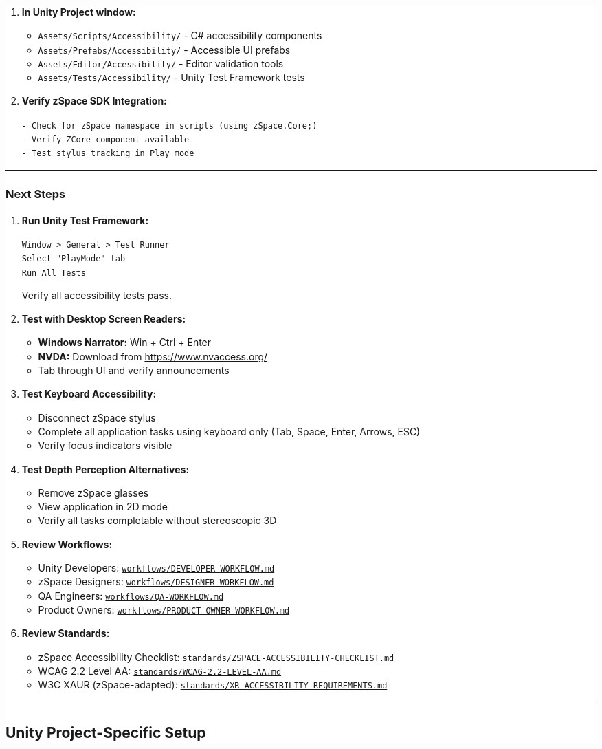 1. **In Unity Project window:**
   - `Assets/Scripts/Accessibility/` - C# accessibility components
   - `Assets/Prefabs/Accessibility/` - Accessible UI prefabs
   - `Assets/Editor/Accessibility/` - Editor validation tools
   - `Assets/Tests/Accessibility/` - Unity Test Framework tests

2. **Verify zSpace SDK Integration:**
   ```
   - Check for zSpace namespace in scripts (using zSpace.Core;)
   - Verify ZCore component available
   - Test stylus tracking in Play mode
   ```

---

### Next Steps

1. **Run Unity Test Framework:**
   ```
   Window > General > Test Runner
   Select "PlayMode" tab
   Run All Tests
   ```
   Verify all accessibility tests pass.

2. **Test with Desktop Screen Readers:**
   - **Windows Narrator:** Win + Ctrl + Enter
   - **NVDA:** Download from https://www.nvaccess.org/
   - Tab through UI and verify announcements

3. **Test Keyboard Accessibility:**
   - Disconnect zSpace stylus
   - Complete all application tasks using keyboard only (Tab, Space, Enter, Arrows, ESC)
   - Verify focus indicators visible

4. **Test Depth Perception Alternatives:**
   - Remove zSpace glasses
   - View application in 2D mode
   - Verify all tasks completable without stereoscopic 3D

5. **Review Workflows:**
   - Unity Developers: [`workflows/DEVELOPER-WORKFLOW.md`](workflows/DEVELOPER-WORKFLOW.md)
   - zSpace Designers: [`workflows/DESIGNER-WORKFLOW.md`](workflows/DESIGNER-WORKFLOW.md)
   - QA Engineers: [`workflows/QA-WORKFLOW.md`](workflows/QA-WORKFLOW.md)
   - Product Owners: [`workflows/PRODUCT-OWNER-WORKFLOW.md`](workflows/PRODUCT-OWNER-WORKFLOW.md)

6. **Review Standards:**
   - zSpace Accessibility Checklist: [`standards/ZSPACE-ACCESSIBILITY-CHECKLIST.md`](standards/ZSPACE-ACCESSIBILITY-CHECKLIST.md)
   - WCAG 2.2 Level AA: [`standards/WCAG-2.2-LEVEL-AA.md`](standards/WCAG-2.2-LEVEL-AA.md)
   - W3C XAUR (zSpace-adapted): [`standards/XR-ACCESSIBILITY-REQUIREMENTS.md`](standards/XR-ACCESSIBILITY-REQUIREMENTS.md)

---

## Unity Project-Specific Setup
